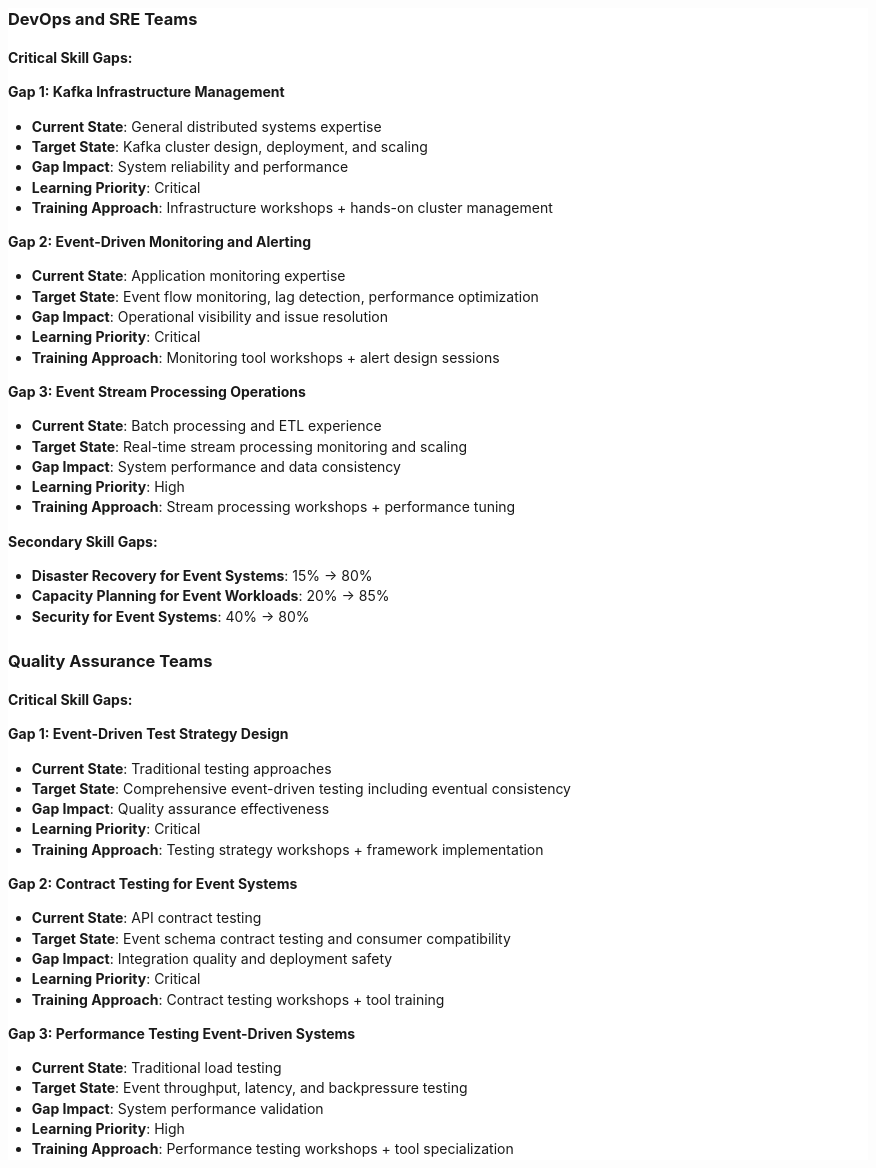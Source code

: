 ### DevOps and SRE Teams

**Critical Skill Gaps:**

**Gap 1: Kafka Infrastructure Management**
- **Current State**: General distributed systems expertise
- **Target State**: Kafka cluster design, deployment, and scaling
- **Gap Impact**: System reliability and performance
- **Learning Priority**: Critical
- **Training Approach**: Infrastructure workshops + hands-on cluster management

**Gap 2: Event-Driven Monitoring and Alerting**
- **Current State**: Application monitoring expertise
- **Target State**: Event flow monitoring, lag detection, performance optimization
- **Gap Impact**: Operational visibility and issue resolution
- **Learning Priority**: Critical
- **Training Approach**: Monitoring tool workshops + alert design sessions

**Gap 3: Event Stream Processing Operations**
- **Current State**: Batch processing and ETL experience
- **Target State**: Real-time stream processing monitoring and scaling
- **Gap Impact**: System performance and data consistency
- **Learning Priority**: High
- **Training Approach**: Stream processing workshops + performance tuning

**Secondary Skill Gaps:**
- **Disaster Recovery for Event Systems**: 15% → 80%
- **Capacity Planning for Event Workloads**: 20% → 85%
- **Security for Event Systems**: 40% → 80%

### Quality Assurance Teams

**Critical Skill Gaps:**

**Gap 1: Event-Driven Test Strategy Design**
- **Current State**: Traditional testing approaches
- **Target State**: Comprehensive event-driven testing including eventual consistency
- **Gap Impact**: Quality assurance effectiveness
- **Learning Priority**: Critical
- **Training Approach**: Testing strategy workshops + framework implementation

**Gap 2: Contract Testing for Event Systems**
- **Current State**: API contract testing
- **Target State**: Event schema contract testing and consumer compatibility
- **Gap Impact**: Integration quality and deployment safety
- **Learning Priority**: Critical
- **Training Approach**: Contract testing workshops + tool training

**Gap 3: Performance Testing Event-Driven Systems**
- **Current State**: Traditional load testing
- **Target State**: Event throughput, latency, and backpressure testing
- **Gap Impact**: System performance validation
- **Learning Priority**: High
- **Training Approach**: Performance testing workshops + tool specialization
